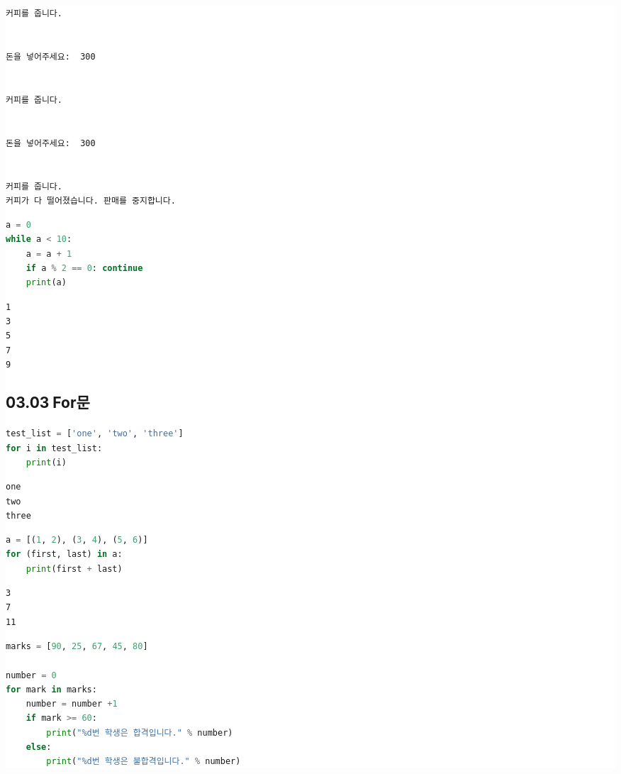 
    커피를 줍니다.


    돈을 넣어주세요:  300


    커피를 줍니다.


    돈을 넣어주세요:  300


    커피를 줍니다.
    커피가 다 떨어졌습니다. 판매를 중지합니다.



```python
a = 0
while a < 10:
    a = a + 1
    if a % 2 == 0: continue
    print(a)
```

    1
    3
    5
    7
    9


## 03.03 For문


```python
test_list = ['one', 'two', 'three']
for i in test_list:
    print(i)
```

    one
    two
    three



```python
a = [(1, 2), (3, 4), (5, 6)]
for (first, last) in a:
    print(first + last)
```

    3
    7
    11



```python
marks = [90, 25, 67, 45, 80]

number = 0
for mark in marks:
    number = number +1
    if mark >= 60:
        print("%d번 학생은 합격입니다." % number)
    else:
        print("%d번 학생은 불합격입니다." % number)
```

